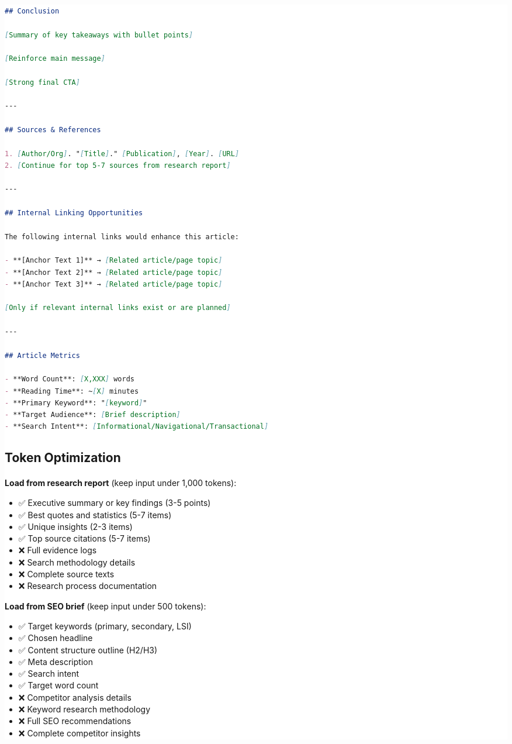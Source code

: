 ```markdown
## Conclusion

[Summary of key takeaways with bullet points]

[Reinforce main message]

[Strong final CTA]

---

## Sources & References

1. [Author/Org]. "[Title]." [Publication], [Year]. [URL]
2. [Continue for top 5-7 sources from research report]

---

## Internal Linking Opportunities

The following internal links would enhance this article:

- **[Anchor Text 1]** → [Related article/page topic]
- **[Anchor Text 2]** → [Related article/page topic]
- **[Anchor Text 3]** → [Related article/page topic]

[Only if relevant internal links exist or are planned]

---

## Article Metrics

- **Word Count**: [X,XXX] words
- **Reading Time**: ~[X] minutes
- **Primary Keyword**: "[keyword]"
- **Target Audience**: [Brief description]
- **Search Intent**: [Informational/Navigational/Transactional]
```

## Token Optimization

**Load from research report** (keep input under 1,000 tokens):
- ✅ Executive summary or key findings (3-5 points)
- ✅ Best quotes and statistics (5-7 items)
- ✅ Unique insights (2-3 items)
- ✅ Top source citations (5-7 items)
- ❌ Full evidence logs
- ❌ Search methodology details
- ❌ Complete source texts
- ❌ Research process documentation

**Load from SEO brief** (keep input under 500 tokens):
- ✅ Target keywords (primary, secondary, LSI)
- ✅ Chosen headline
- ✅ Content structure outline (H2/H3)
- ✅ Meta description
- ✅ Search intent
- ✅ Target word count
- ❌ Competitor analysis details
- ❌ Keyword research methodology
- ❌ Full SEO recommendations
- ❌ Complete competitor insights
